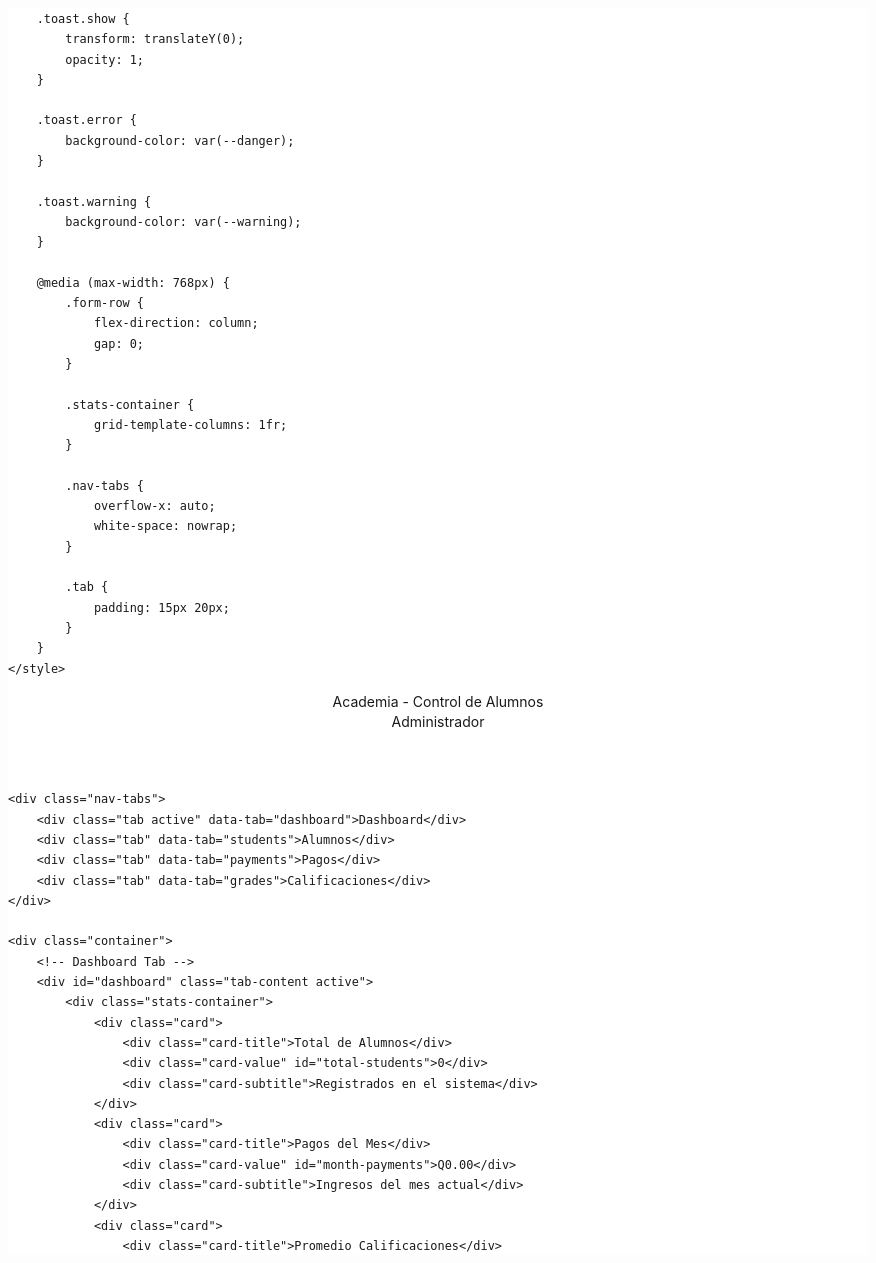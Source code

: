         .toast.show {
            transform: translateY(0);
            opacity: 1;
        }

        .toast.error {
            background-color: var(--danger);
        }

        .toast.warning {
            background-color: var(--warning);
        }

        @media (max-width: 768px) {
            .form-row {
                flex-direction: column;
                gap: 0;
            }
            
            .stats-container {
                grid-template-columns: 1fr;
            }
            
            .nav-tabs {
                overflow-x: auto;
                white-space: nowrap;
            }
            
            .tab {
                padding: 15px 20px;
            }
        }
    </style>
</head>
<body>
    <header>
        <div class="header-content">
            <div class="logo">Academia - Control de Alumnos</div>
            <div class="user-info">
                <i class="fas fa-user"></i> Administrador
            </div>
        </div>
    </header>

    <div class="nav-tabs">
        <div class="tab active" data-tab="dashboard">Dashboard</div>
        <div class="tab" data-tab="students">Alumnos</div>
        <div class="tab" data-tab="payments">Pagos</div>
        <div class="tab" data-tab="grades">Calificaciones</div>
    </div>

    <div class="container">
        <!-- Dashboard Tab -->
        <div id="dashboard" class="tab-content active">
            <div class="stats-container">
                <div class="card">
                    <div class="card-title">Total de Alumnos</div>
                    <div class="card-value" id="total-students">0</div>
                    <div class="card-subtitle">Registrados en el sistema</div>
                </div>
                <div class="card">
                    <div class="card-title">Pagos del Mes</div>
                    <div class="card-value" id="month-payments">Q0.00</div>
                    <div class="card-subtitle">Ingresos del mes actual</div>
                </div>
                <div class="card">
                    <div class="card-title">Promedio Calificaciones</div>